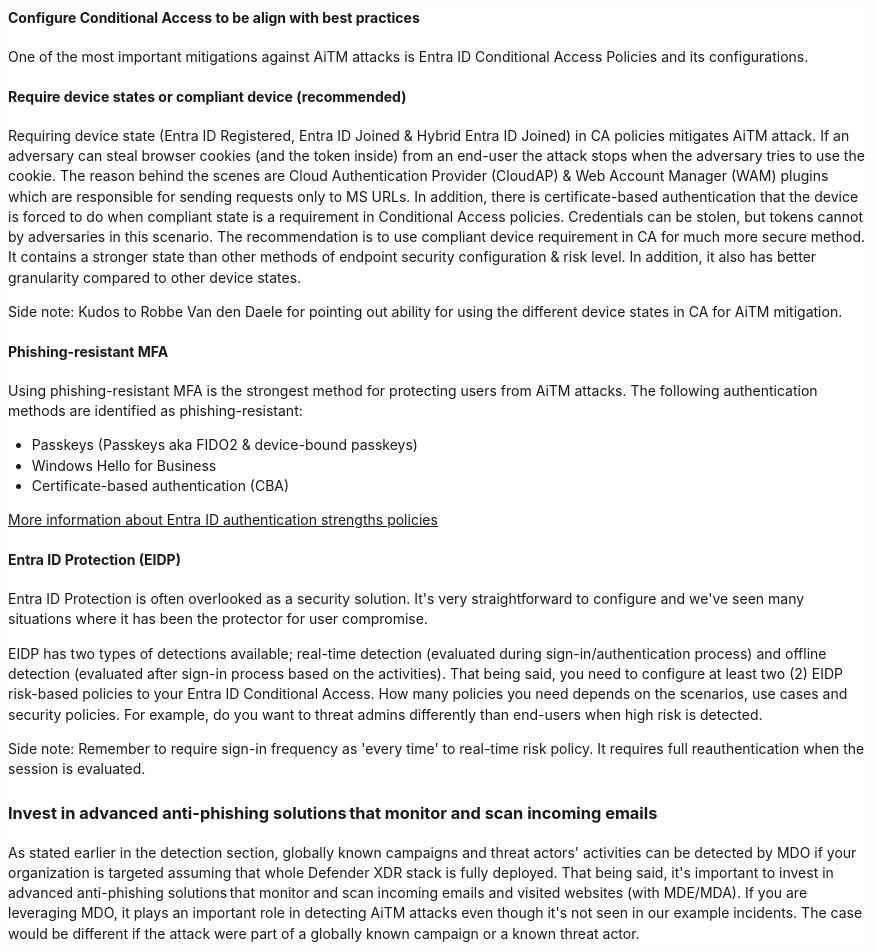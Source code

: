 #### Configure Conditional Access to be align with best practices

One of the most important mitigations against AiTM attacks is Entra ID Conditional Access Policies and its configurations.

#### Require device states or compliant device (recommended)

Requiring device state (Entra ID Registered, Entra ID Joined & Hybrid Entra ID Joined) in CA policies mitigates AiTM attack. If an adversary can steal browser cookies (and the token inside) from an end-user the attack stops when the adversary tries to use the cookie. The reason behind the scenes are Cloud Authentication Provider (CloudAP) & Web Account Manager (WAM) plugins which are responsible for sending requests only to MS URLs. In addition, there is certificate-based authentication that the device is forced to do when compliant state is a requirement in Conditional Access policies. Credentials can be stolen, but tokens cannot by adversaries in this scenario. The recommendation is to use compliant device requirement in CA for much more secure method. It contains a stronger state than other methods of endpoint security configuration & risk level. In addition, it also has better granularity compared to other device states. 
 
Side note: Kudos to Robbe Van den Daele for pointing out ability for using the different device states in CA for AiTM mitigation. 

#### Phishing-resistant MFA

Using phishing-resistant MFA is the strongest method for protecting users from AiTM attacks. The following authentication methods are identified as phishing-resistant:

- Passkeys (Passkeys aka FIDO2 & device-bound passkeys)
- Windows Hello for Business
- Certificate-based authentication (CBA)

[More information about Entra ID authentication strengths policies](https://learn.microsoft.com/en-us/entra/identity/authentication/concept-authentication-strengths)

#### Entra ID Protection (EIDP)

Entra ID Protection is often overlooked as a security solution. It's very straightforward to configure and we've seen many situations where it has been the protector for user compromise.

EIDP has two types of detections available; real-time detection (evaluated during sign-in/authentication process) and offline detection (evaluated after sign-in process based on the activities). That being said, you need to configure at least two (2) EIDP risk-based policies to your Entra ID Conditional Access. How many policies you need depends on the scenarios, use cases and security policies. For example, do you want to threat admins differently than end-users when high risk is detected.

Side note: Remember to require sign-in frequency as 'every time' to real-time risk policy. It requires full reauthentication when the session is evaluated.

### Invest in advanced anti-phishing solutions that monitor and scan incoming emails

As stated earlier in the detection section, globally known campaigns and threat actors' activities can be detected by MDO if your organization is targeted assuming that whole Defender XDR stack is fully deployed. That being said, it's important to invest in advanced anti-phishing solutions that monitor and scan incoming emails and visited websites (with MDE/MDA). If you are leveraging MDO, it plays an important role in detecting AiTM attacks even though it's not seen in our example incidents. The case would be different if the attack were part of a globally known campaign or a known threat actor.
